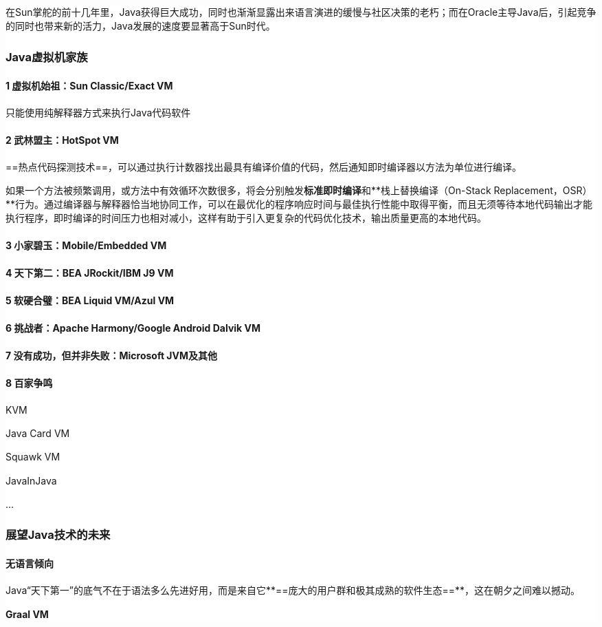 在Sun掌舵的前十几年里，Java获得巨大成功，同时也渐渐显露出来语言演进的缓慢与社区决策的老朽；而在Oracle主导Java后，引起竞争的同时也带来新的活力，Java发展的速度要显著高于Sun时代。

### Java虚拟机家族

#### 1 虚拟机始祖：Sun Classic/Exact VM

只能使用纯解释器方式来执行Java代码软件

#### 2 武林盟主：HotSpot VM

==热点代码探测技术==，可以通过执行计数器找出最具有编译价值的代码，然后通知即时编译器以方法为单位进行编译。

如果一个方法被频繁调用，或方法中有效循环次数很多，将会分别触发**标准即时编译**和**栈上替换编译（On-Stack Replacement，OSR）**行为。通过编译器与解释器恰当地协同工作，可以在最优化的程序响应时间与最佳执行性能中取得平衡，而且无须等待本地代码输出才能执行程序，即时编译的时间压力也相对减小，这样有助于引入更复杂的代码优化技术，输出质量更高的本地代码。

#### 3 小家碧玉：Mobile/Embedded VM



#### 4 天下第二：BEA JRockit/IBM J9 VM



#### 5 软硬合璧：BEA Liquid VM/Azul VM



#### 6 挑战者：Apache Harmony/Google Android Dalvik VM



#### 7 没有成功，但并非失败：Microsoft JVM及其他



#### 8 百家争鸣

KVM

Java Card VM

Squawk VM

JavaInJava

...

### 展望Java技术的未来

#### 无语言倾向

Java“天下第一”的底气不在于语法多么先进好用，而是来自它**==庞大的用户群和极其成熟的软件生态==**，这在朝夕之间难以撼动。

**Graal VM**
